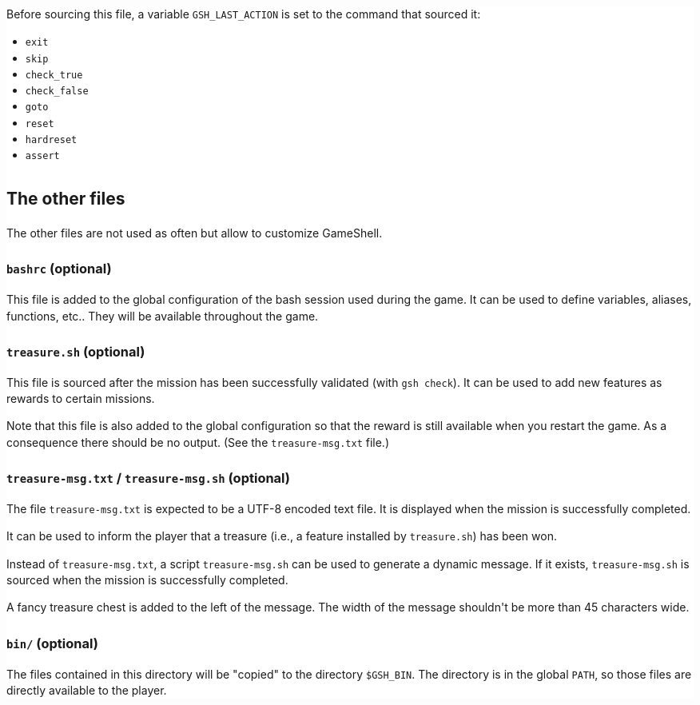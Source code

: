 Before sourcing this file, a variable `GSH_LAST_ACTION` is set to the command
that sourced it:
* `exit`
* `skip`
* `check_true`
* `check_false`
* `goto`
* `reset`
* `hardreset`
* `assert`


The other files
---------------

The other files are not used as often but allow to customize GameShell.


### `bashrc` (optional)

This file is added to the global configuration of the bash session used during
the game. It can be used to define variables, aliases, functions, etc..
They will be available throughout the game.


### `treasure.sh` (optional)

This file is sourced after the mission has been successfully validated (with
`gsh check`). It can be used to add new features as rewards to certain
missions.

Note that this file is also added to the global configuration so that the
reward is still available when you restart the game. As a consequence there
should be no output. (See the `treasure-msg.txt` file.)


### `treasure-msg.txt` / `treasure-msg.sh` (optional)

The file `treasure-msg.txt` is expected to be a UTF-8 encoded text file. It is
displayed when the mission is successfully completed.

It can be used to inform the player that a treasure (i.e., a feature installed
by `treasure.sh`) has been won.

Instead of `treasure-msg.txt`, a script `treasure-msg.sh` can be used to
generate a dynamic message. If it exists, `treasure-msg.sh` is sourced when
the mission is successfully completed.

A fancy treasure chest is added to the left of the message. The width of the
message shouldn't be more than 45 characters wide.


### `bin/` (optional)

The files contained in this directory will be "copied" to the directory
`$GSH_BIN`. The directory is in the global `PATH`, so those files are
directly available to the player.

